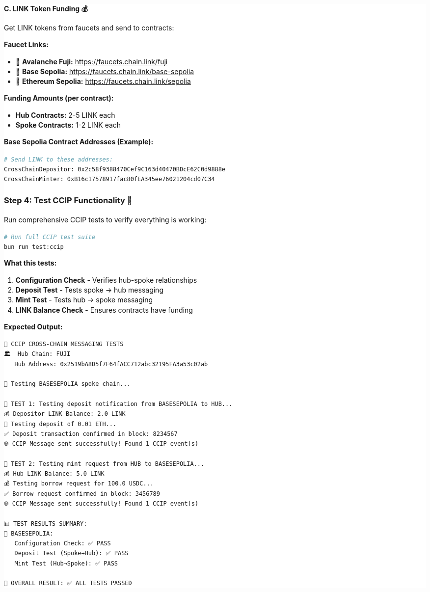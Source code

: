 #### C. LINK Token Funding 💰

Get LINK tokens from faucets and send to contracts:

**Faucet Links:**
- 🚰 **Avalanche Fuji:** https://faucets.chain.link/fuji
- 🚰 **Base Sepolia:** https://faucets.chain.link/base-sepolia  
- 🚰 **Ethereum Sepolia:** https://faucets.chain.link/sepolia

**Funding Amounts (per contract):**
- **Hub Contracts:** 2-5 LINK each
- **Spoke Contracts:** 1-2 LINK each

**Base Sepolia Contract Addresses (Example):**
```bash
# Send LINK to these addresses:
CrossChainDepositor: 0x2c58f9388470Cef9C163d40470BDcE62C0d9888e
CrossChainMinter: 0xB16c17578917fac80fEA345ee76021204cd07C34
```

### Step 4: Test CCIP Functionality 🧪

Run comprehensive CCIP tests to verify everything is working:

```bash
# Run full CCIP test suite
bun run test:ccip
```

**What this tests:**
1. **Configuration Check** - Verifies hub-spoke relationships
2. **Deposit Test** - Tests spoke → hub messaging  
3. **Mint Test** - Tests hub → spoke messaging
4. **LINK Balance Check** - Ensures contracts have funding

**Expected Output:**
```
🧪 CCIP CROSS-CHAIN MESSAGING TESTS
🏛️  Hub Chain: FUJI
   Hub Address: 0x2519bA8D5f7F64fACC712abc32195FA3a53c02ab

🔗 Testing BASESEPOLIA spoke chain...

🧪 TEST 1: Testing deposit notification from BASESEPOLIA to HUB...
💰 Depositor LINK Balance: 2.0 LINK
💸 Testing deposit of 0.01 ETH...
✅ Deposit transaction confirmed in block: 8234567
🌐 CCIP Message sent successfully! Found 1 CCIP event(s)

🧪 TEST 2: Testing mint request from HUB to BASESEPOLIA...
💰 Hub LINK Balance: 5.0 LINK
💰 Testing borrow request for 100.0 USDC...
✅ Borrow request confirmed in block: 3456789
🌐 CCIP Message sent successfully! Found 1 CCIP event(s)

📊 TEST RESULTS SUMMARY:
🔗 BASESEPOLIA:
   Configuration Check: ✅ PASS
   Deposit Test (Spoke→Hub): ✅ PASS
   Mint Test (Hub→Spoke): ✅ PASS

🎯 OVERALL RESULT: ✅ ALL TESTS PASSED
```
